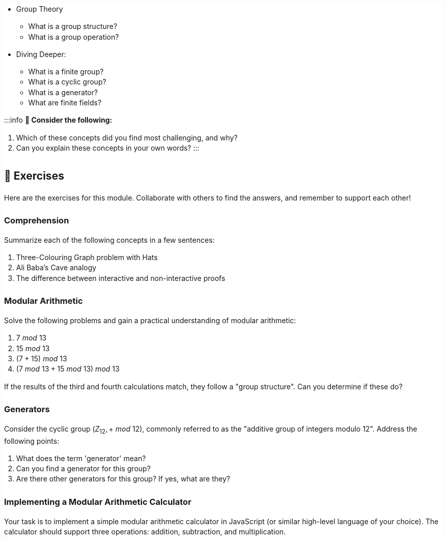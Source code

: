 - Group Theory
  - What is a group structure?
  - What is a group operation?

- Diving Deeper:
  - What is a finite group?
  - What is a cyclic group?
  - What is a generator?
  - What are finite fields?

:::info
**🤔 Consider the following:**
1. Which of these concepts did you find most challenging, and why?
2. Can you explain these concepts in your own words?
:::

## 💪 Exercises

Here are the exercises for this module. Collaborate with others to find the answers, and remember to support each other!

### Comprehension

Summarize each of the following concepts in a few sentences:

1. Three-Colouring Graph problem with Hats
2.  Ali Baba’s Cave analogy
3.   The difference between interactive and non-interactive proofs

### Modular Arithmetic

Solve the following problems and gain a practical understanding of modular arithmetic:

1. $7\ mod\ 13$
2. $15\ mod\ 13$
3. $(7+15)\ mod\ 13$
4. $(7\ mod\ 13 + 15\ mod\ 13)\ mod\ 13$

If the results of the third and fourth calculations match, they follow a "group structure". Can you determine if these do?

### Generators

Consider the cyclic group $(Z_{12}, +\ mod\ 12)$, commonly referred to as the "additive group of integers modulo 12". Address the following points:

1. What does the term 'generator' mean?
2. Can you find a generator for this group?
3. Are there other generators for this group? If yes, what are they?

### Implementing a Modular Arithmetic Calculator

Your task is to implement a simple modular arithmetic calculator in JavaScript (or similar high-level language of your choice). The calculator should support three operations: addition, subtraction, and multiplication. 
